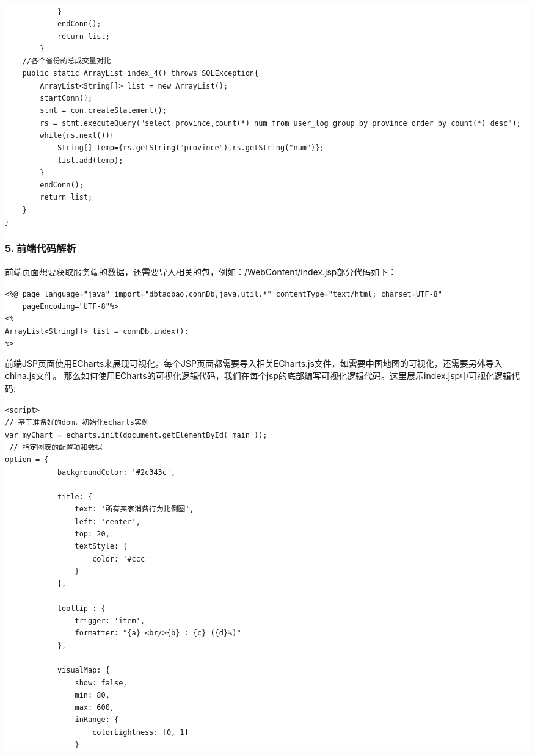 ```
            }
            endConn();
            return list;
        }
    //各个省份的总成交量对比
    public static ArrayList index_4() throws SQLException{
        ArrayList<String[]> list = new ArrayList();
        startConn();
        stmt = con.createStatement();
        rs = stmt.executeQuery("select province,count(*) num from user_log group by province order by count(*) desc");
        while(rs.next()){
            String[] temp={rs.getString("province"),rs.getString("num")};
            list.add(temp);
        }
        endConn();
        return list;
    }
}
```

### 5. 前端代码解析
前端页面想要获取服务端的数据，还需要导入相关的包，例如：/WebContent/index.jsp部分代码如下：

```
<%@ page language="java" import="dbtaobao.connDb,java.util.*" contentType="text/html; charset=UTF-8"
    pageEncoding="UTF-8"%>
<%
ArrayList<String[]> list = connDb.index();
%>
```

前端JSP页面使用ECharts来展现可视化。每个JSP页面都需要导入相关ECharts.js文件，如需要中国地图的可视化，还需要另外导入china.js文件。
那么如何使用ECharts的可视化逻辑代码，我们在每个jsp的底部编写可视化逻辑代码。这里展示index.jsp中可视化逻辑代码:

```
<script>
// 基于准备好的dom，初始化echarts实例
var myChart = echarts.init(document.getElementById('main'));
 // 指定图表的配置项和数据
option = {
            backgroundColor: '#2c343c',

            title: {
                text: '所有买家消费行为比例图',
                left: 'center',
                top: 20,
                textStyle: {
                    color: '#ccc'
                }
            },

            tooltip : {
                trigger: 'item',
                formatter: "{a} <br/>{b} : {c} ({d}%)"
            },

            visualMap: {
                show: false,
                min: 80,
                max: 600,
                inRange: {
                    colorLightness: [0, 1]
                }
```